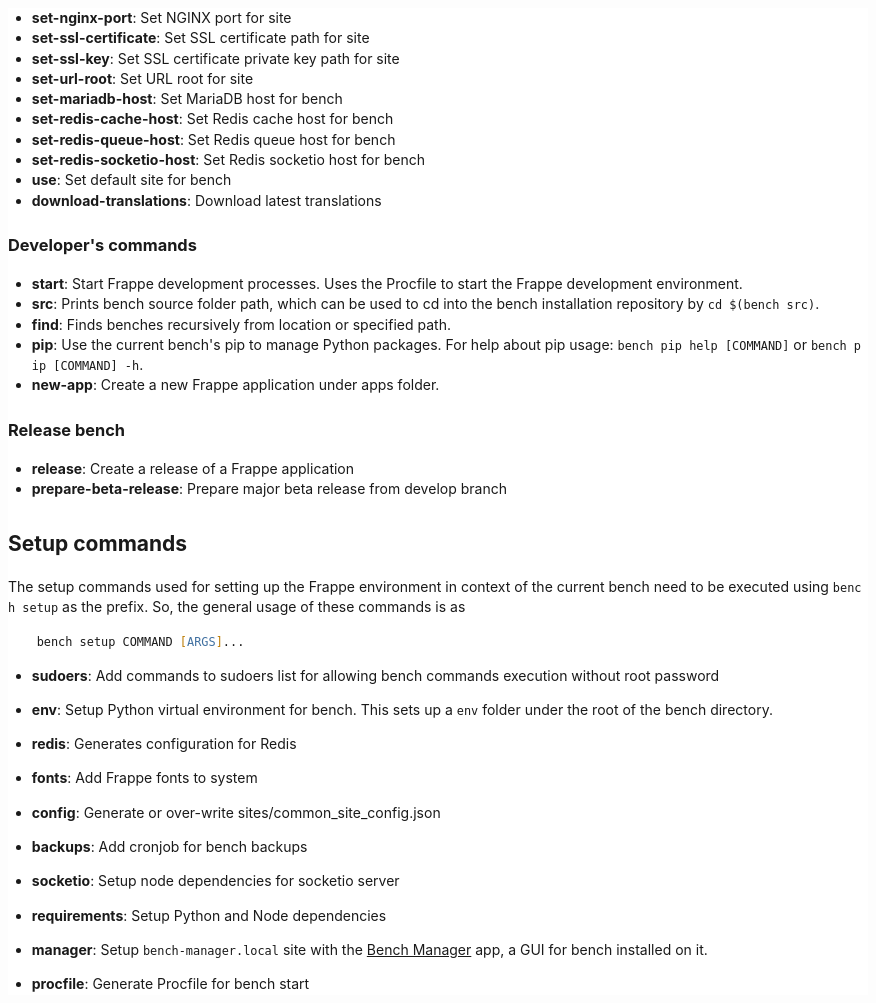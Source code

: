  - **set-nginx-port**: Set NGINX port for site
 - **set-ssl-certificate**: Set SSL certificate path for site
 - **set-ssl-key**: Set SSL certificate private key path for site
 - **set-url-root**: Set URL root for site
 - **set-mariadb-host**: Set MariaDB host for bench
 - **set-redis-cache-host**: Set Redis cache host for bench
 - **set-redis-queue-host**: Set Redis queue host for bench
 - **set-redis-socketio-host**: Set Redis socketio host for bench
 - **use**: Set default site for bench
 - **download-translations**: Download latest translations


### Developer's commands

 - **start**: Start Frappe development processes. Uses the Procfile to start the Frappe development environment.
 - **src**: Prints bench source folder path, which can be used to cd into the bench installation repository by `cd $(bench src)`.
 - **find**: Finds benches recursively from location or specified path.
 - **pip**: Use the current bench's pip to manage Python packages. For help about pip usage: `bench pip help [COMMAND]` or `bench pip [COMMAND] -h`.
 - **new-app**: Create a new Frappe application under apps folder.


### Release bench
 - **release**: Create a release of a Frappe application
 - **prepare-beta-release**: Prepare major beta release from develop branch



## Setup commands

The setup commands used for setting up the Frappe environment in context of the current bench need to be executed using `bench setup` as the prefix. So, the general usage of these commands is as

```zsh
    bench setup COMMAND [ARGS]...
```

 - **sudoers**: Add commands to sudoers list for allowing bench commands execution without root password

 - **env**: Setup Python virtual environment for bench. This sets up a `env` folder under the root of the bench directory.
 - **redis**: Generates configuration for Redis
 - **fonts**: Add Frappe fonts to system
 - **config**: Generate or over-write sites/common_site_config.json
 - **backups**: Add cronjob for bench backups
 - **socketio**: Setup node dependencies for socketio server
 - **requirements**: Setup Python and Node dependencies

 - **manager**: Setup `bench-manager.local` site with the [Bench Manager](https://github.com/frappe/bench_manager) app, a GUI for bench installed on it.

 - **procfile**: Generate Procfile for bench start
